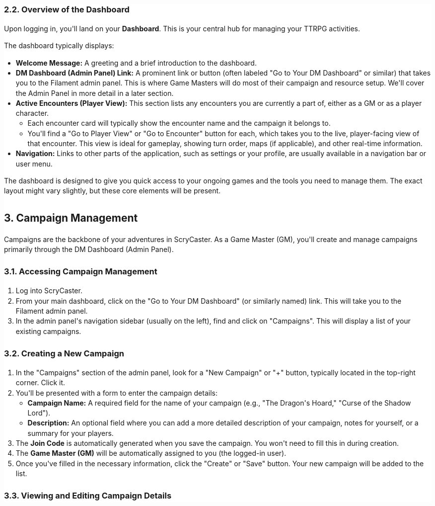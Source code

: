### 2.2. Overview of the Dashboard

Upon logging in, you'll land on your **Dashboard**. This is your central hub for managing your TTRPG activities.

The dashboard typically displays:

*   **Welcome Message:** A greeting and a brief introduction to the dashboard.
*   **DM Dashboard (Admin Panel) Link:** A prominent link or button (often labeled "Go to Your DM Dashboard" or similar) that takes you to the Filament admin panel. This is where Game Masters will do most of their campaign and resource setup. We'll cover the Admin Panel in more detail in a later section.
*   **Active Encounters (Player View):** This section lists any encounters you are currently a part of, either as a GM or as a player character.
    *   Each encounter card will typically show the encounter name and the campaign it belongs to.
    *   You'll find a "Go to Player View" or "Go to Encounter" button for each, which takes you to the live, player-facing view of that encounter. This view is ideal for gameplay, showing turn order, maps (if applicable), and other real-time information.
*   **Navigation:** Links to other parts of the application, such as settings or your profile, are usually available in a navigation bar or user menu.

The dashboard is designed to give you quick access to your ongoing games and the tools you need to manage them. The exact layout might vary slightly, but these core elements will be present.

## 3. Campaign Management

Campaigns are the backbone of your adventures in ScryCaster. As a Game Master (GM), you'll create and manage campaigns primarily through the DM Dashboard (Admin Panel).

### 3.1. Accessing Campaign Management

1.  Log into ScryCaster.
2.  From your main dashboard, click on the "Go to Your DM Dashboard" (or similarly named) link. This will take you to the Filament admin panel.
3.  In the admin panel's navigation sidebar (usually on the left), find and click on "Campaigns". This will display a list of your existing campaigns.

### 3.2. Creating a New Campaign

1.  In the "Campaigns" section of the admin panel, look for a "New Campaign" or "+" button, typically located in the top-right corner. Click it.
2.  You'll be presented with a form to enter the campaign details:
    *   **Campaign Name:** A required field for the name of your campaign (e.g., "The Dragon's Hoard," "Curse of the Shadow Lord").
    *   **Description:** An optional field where you can add a more detailed description of your campaign, notes for yourself, or a summary for your players.
3.  The **Join Code** is automatically generated when you save the campaign. You won't need to fill this in during creation.
4.  The **Game Master (GM)** will be automatically assigned to you (the logged-in user).
5.  Once you've filled in the necessary information, click the "Create" or "Save" button. Your new campaign will be added to the list.

### 3.3. Viewing and Editing Campaign Details
